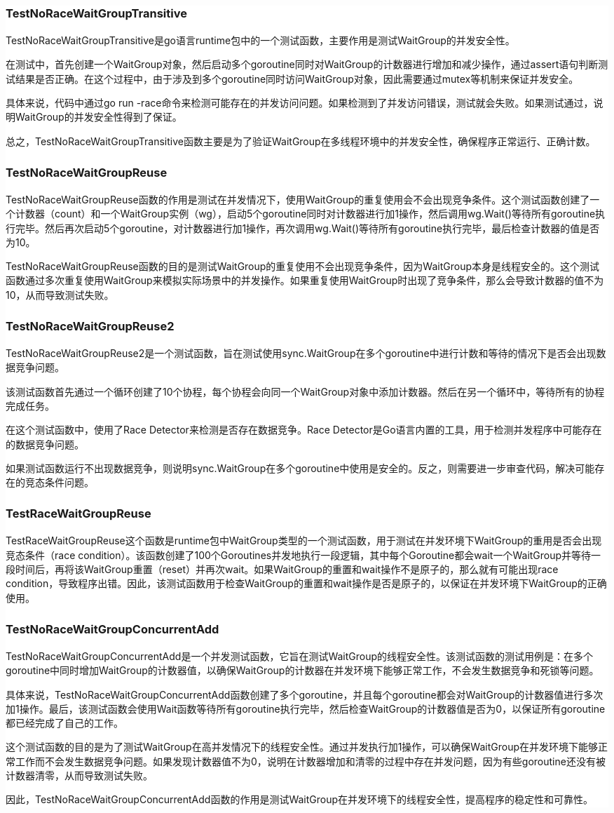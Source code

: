 
### TestNoRaceWaitGroupTransitive

TestNoRaceWaitGroupTransitive是go语言runtime包中的一个测试函数，主要作用是测试WaitGroup的并发安全性。

在测试中，首先创建一个WaitGroup对象，然后启动多个goroutine同时对WaitGroup的计数器进行增加和减少操作，通过assert语句判断测试结果是否正确。在这个过程中，由于涉及到多个goroutine同时访问WaitGroup对象，因此需要通过mutex等机制来保证并发安全。

具体来说，代码中通过go run -race命令来检测可能存在的并发访问问题。如果检测到了并发访问错误，测试就会失败。如果测试通过，说明WaitGroup的并发安全性得到了保证。

总之，TestNoRaceWaitGroupTransitive函数主要是为了验证WaitGroup在多线程环境中的并发安全性，确保程序正常运行、正确计数。



### TestNoRaceWaitGroupReuse

TestNoRaceWaitGroupReuse函数的作用是测试在并发情况下，使用WaitGroup的重复使用会不会出现竞争条件。这个测试函数创建了一个计数器（count）和一个WaitGroup实例（wg），启动5个goroutine同时对计数器进行加1操作，然后调用wg.Wait()等待所有goroutine执行完毕。然后再次启动5个goroutine，对计数器进行加1操作，再次调用wg.Wait()等待所有goroutine执行完毕，最后检查计数器的值是否为10。

TestNoRaceWaitGroupReuse函数的目的是测试WaitGroup的重复使用不会出现竞争条件，因为WaitGroup本身是线程安全的。这个测试函数通过多次重复使用WaitGroup来模拟实际场景中的并发操作。如果重复使用WaitGroup时出现了竞争条件，那么会导致计数器的值不为10，从而导致测试失败。



### TestNoRaceWaitGroupReuse2

TestNoRaceWaitGroupReuse2是一个测试函数，旨在测试使用sync.WaitGroup在多个goroutine中进行计数和等待的情况下是否会出现数据竞争问题。

该测试函数首先通过一个循环创建了10个协程，每个协程会向同一个WaitGroup对象中添加计数器。然后在另一个循环中，等待所有的协程完成任务。

在这个测试函数中，使用了Race Detector来检测是否存在数据竞争。Race Detector是Go语言内置的工具，用于检测并发程序中可能存在的数据竞争问题。

如果测试函数运行不出现数据竞争，则说明sync.WaitGroup在多个goroutine中使用是安全的。反之，则需要进一步审查代码，解决可能存在的竞态条件问题。



### TestRaceWaitGroupReuse

TestRaceWaitGroupReuse这个函数是runtime包中WaitGroup类型的一个测试函数，用于测试在并发环境下WaitGroup的重用是否会出现竞态条件（race condition）。该函数创建了100个Goroutines并发地执行一段逻辑，其中每个Goroutine都会wait一个WaitGroup并等待一段时间后，再将该WaitGroup重置（reset）并再次wait。如果WaitGroup的重置和wait操作不是原子的，那么就有可能出现race condition，导致程序出错。因此，该测试函数用于检查WaitGroup的重置和wait操作是否是原子的，以保证在并发环境下WaitGroup的正确使用。



### TestNoRaceWaitGroupConcurrentAdd

TestNoRaceWaitGroupConcurrentAdd是一个并发测试函数，它旨在测试WaitGroup的线程安全性。该测试函数的测试用例是：在多个goroutine中同时增加WaitGroup的计数器值，以确保WaitGroup的计数器在并发环境下能够正常工作，不会发生数据竞争和死锁等问题。

具体来说，TestNoRaceWaitGroupConcurrentAdd函数创建了多个goroutine，并且每个goroutine都会对WaitGroup的计数器值进行多次加1操作。最后，该测试函数会使用Wait函数等待所有goroutine执行完毕，然后检查WaitGroup的计数器值是否为0，以保证所有goroutine都已经完成了自己的工作。

这个测试函数的目的是为了测试WaitGroup在高并发情况下的线程安全性。通过并发执行加1操作，可以确保WaitGroup在并发环境下能够正常工作而不会发生数据竞争问题。如果发现计数器值不为0，说明在计数器增加和清零的过程中存在并发问题，因为有些goroutine还没有被计数器清零，从而导致测试失败。

因此，TestNoRaceWaitGroupConcurrentAdd函数的作用是测试WaitGroup在并发环境下的线程安全性，提高程序的稳定性和可靠性。



